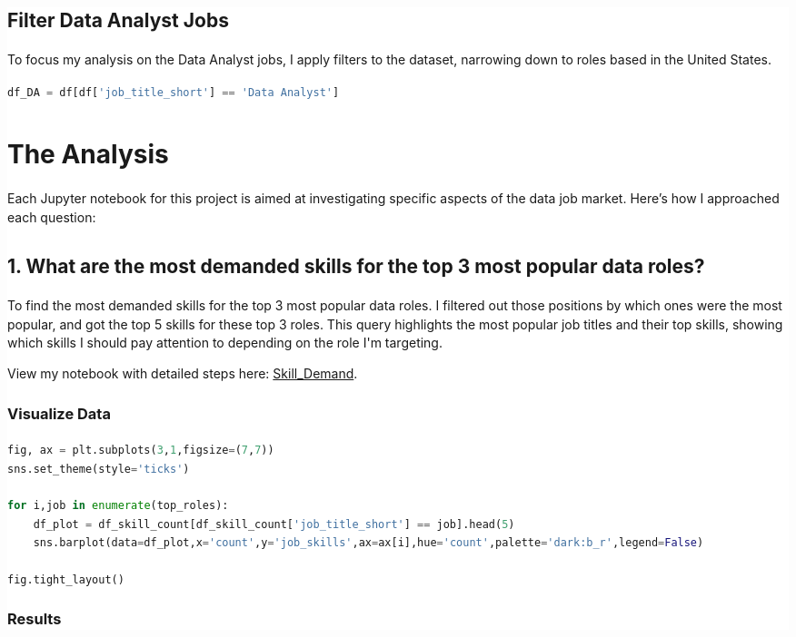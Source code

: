 ## Filter Data Analyst Jobs

To focus my analysis on the Data Analyst jobs, I apply filters to the dataset, narrowing down to roles based in the United States.

```python
df_DA = df[df['job_title_short'] == 'Data Analyst']

```

# The Analysis

Each Jupyter notebook for this project is aimed at investigating specific aspects of the data job market. Here’s how I approached each question:

## 1. What are the most demanded skills for the top 3 most popular data roles?

To find the most demanded skills for the top 3 most popular data roles. I filtered out those positions by which ones were the most popular, and got the top 5 skills for these top 3 roles. This query highlights the most popular job titles and their top skills, showing which skills I should pay attention to depending on the role I'm targeting. 

View my notebook with detailed steps here: [Skill_Demand](SkillDemand.ipynb).

### Visualize Data

```python
fig, ax = plt.subplots(3,1,figsize=(7,7))
sns.set_theme(style='ticks')

for i,job in enumerate(top_roles):
    df_plot = df_skill_count[df_skill_count['job_title_short'] == job].head(5)
    sns.barplot(data=df_plot,x='count',y='job_skills',ax=ax[i],hue='count',palette='dark:b_r',legend=False)

fig.tight_layout()
```

### Results
